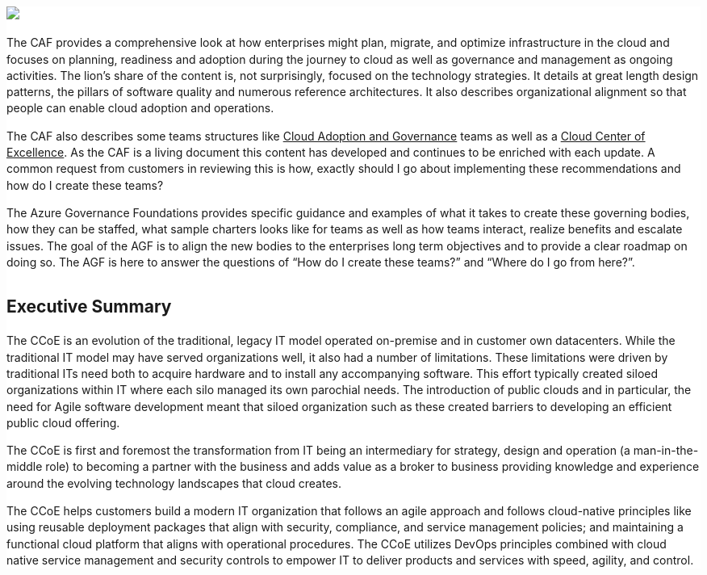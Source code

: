 ![](media/dc42b3f3c9dce421442384f2ccc5b6cb.png)

The CAF provides a comprehensive look at how enterprises might plan, migrate,
and optimize infrastructure in the cloud and focuses on planning, readiness and
adoption during the journey to cloud as well as governance and management as
ongoing activities. The lion’s share of the content is, not surprisingly,
focused on the technology strategies. It details at great length design
patterns, the pillars of software quality and numerous reference architectures.
It also describes organizational alignment so that people can enable cloud
adoption and operations.

The CAF also describes some teams structures like [Cloud Adoption and
Governance](https://docs.microsoft.com/en-us/azure/architecture/cloud-adoption/organization/organization-structures)
teams as well as a [Cloud Center of
Excellence](https://docs.microsoft.com/en-us/azure/architecture/cloud-adoption/organization/cloud-center-excellence).
As the CAF is a living document this content has developed and continues to be
enriched with each update. A common request from customers in reviewing this is
how, exactly should I go about implementing these recommendations and how do I
create these teams?

The Azure Governance Foundations provides specific guidance and examples of what
it takes to create these governing bodies, how they can be staffed, what sample
charters looks like for teams as well as how teams interact, realize benefits
and escalate issues. The goal of the AGF is to align the new bodies to the
enterprises long term objectives and to provide a clear roadmap on doing so. The
AGF is here to answer the questions of “How do I create these teams?” and “Where
do I go from here?”.

Executive Summary
-----------------

The CCoE is an evolution of the traditional, legacy IT model operated on-premise
and in customer own datacenters. While the traditional IT model may have served
organizations well, it also had a number of limitations. These limitations were
driven by traditional ITs need both to acquire hardware and to install any
accompanying software. This effort typically created siloed organizations within
IT where each silo managed its own parochial needs. The introduction of public
clouds and in particular, the need for Agile software development meant that
siloed organization such as these created barriers to developing an efficient
public cloud offering.

The CCoE is first and foremost the transformation from IT being an intermediary
for strategy, design and operation (a man-in-the-middle role) to becoming a
partner with the business and adds value as a broker to business providing
knowledge and experience around the evolving technology landscapes that cloud
creates.

The CCoE helps customers build a modern IT organization that follows an agile
approach and follows cloud-native principles like using reusable deployment
packages that align with security, compliance, and service management policies;
and maintaining a functional cloud platform that aligns with operational
procedures. The CCoE utilizes DevOps principles combined with cloud native
service management and security controls to empower IT to deliver products and
services with speed, agility, and control.
